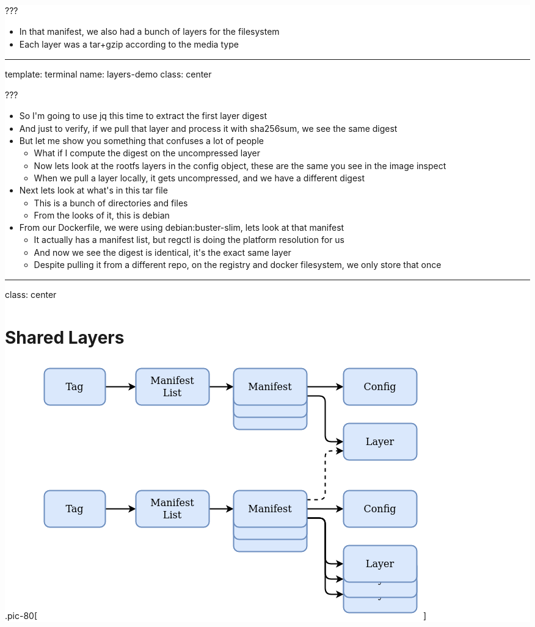 ???

- In that manifest, we also had a bunch of layers for the filesystem
- Each layer was a tar+gzip according to the media type

---

template: terminal
name: layers-demo
class: center

<asciinema-player src="demo-3-layers.cast" cols=100 rows=26 preload=true font-size=16></asciinema-player>

???

- So I'm going to use jq this time to extract the first layer digest
- And just to verify, if we pull that layer and process it with sha256sum, we see the same digest
- But let me show you something that confuses a lot of people
  - What if I compute the digest on the uncompressed layer
  - Now lets look at the rootfs layers in the config object, these are the same you see in the image inspect
  - When we pull a layer locally, it gets uncompressed, and we have a different digest
- Next lets look at what's in this tar file
  - This is a bunch of directories and files
  - From the looks of it, this is debian
- From our Dockerfile, we were using debian:buster-slim, lets look at that manifest
  - It actually has a manifest list, but regctl is doing the platform resolution for us
  - And now we see the digest is identical, it's the exact same layer
  - Despite pulling it from a different repo, on the registry and docker filesystem, we only store that once

---

class: center

# Shared Layers

.pic-80[![Shared Layers](img/image-multiple.png)]
